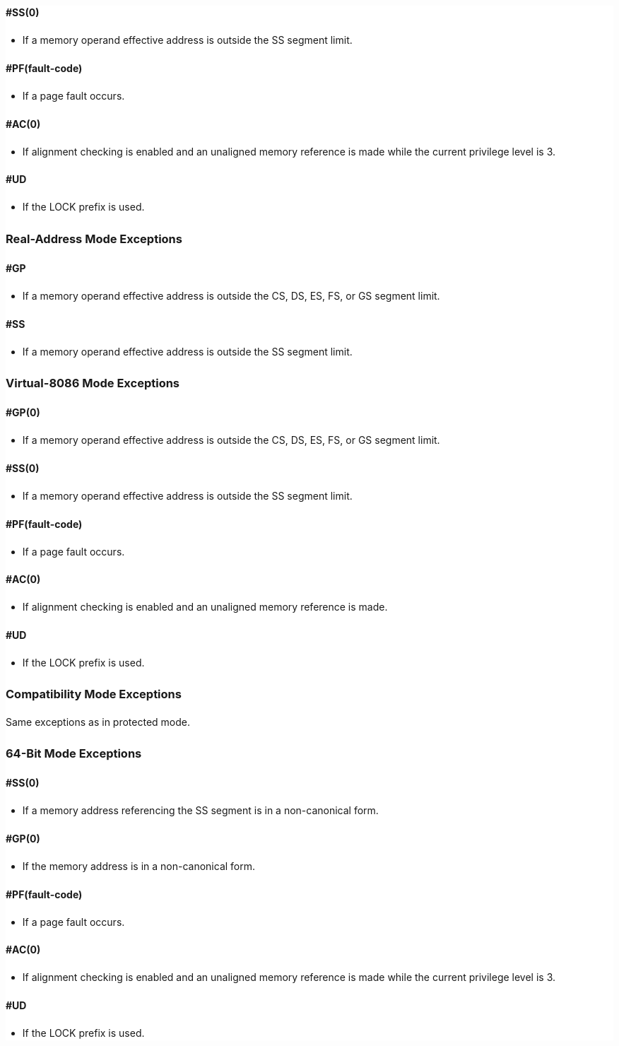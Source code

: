#### #SS(0)
* If a memory operand effective address is outside the SS segment limit.

#### #PF(fault-code)
* If a page fault occurs.

#### #AC(0)
* If alignment checking is enabled and an unaligned memory reference is made while the current privilege level is 3.

#### #UD
* If the LOCK prefix is used.

### Real-Address Mode Exceptions

#### #GP
* If a memory operand effective address is outside the CS, DS, ES, FS, or GS segment limit.

#### #SS
* If a memory operand effective address is outside the SS segment limit.

### Virtual-8086 Mode Exceptions

#### #GP(0)
* If a memory operand effective address is outside the CS, DS, ES, FS, or GS segment limit.

#### #SS(0)
* If a memory operand effective address is outside the SS segment limit.

#### #PF(fault-code)
* If a page fault occurs.

#### #AC(0)
* If alignment checking is enabled and an unaligned memory reference is made.

#### #UD
* If the LOCK prefix is used.

### Compatibility Mode Exceptions



Same exceptions as in protected mode.


### 64-Bit Mode Exceptions

#### #SS(0)
* If a memory address referencing the SS segment is in a non-canonical form.

#### #GP(0)
* If the memory address is in a non-canonical form.

#### #PF(fault-code)
* If a page fault occurs.

#### #AC(0)
* If alignment checking is enabled and an unaligned memory reference is made while the current privilege level is 3.

#### #UD
* If the LOCK prefix is used.
